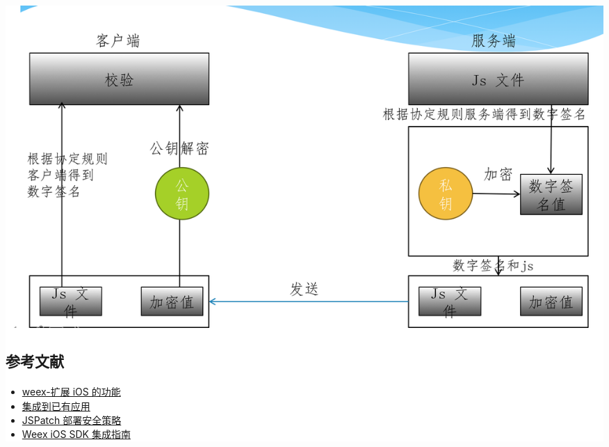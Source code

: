 ![](../../assets/anquan2016.png)



## 参考文献

- [weex-扩展 iOS 的功能](https://weex.incubator.apache.org/cn/guide/extend-ios.html)
- [集成到已有应用](https://weex.incubator.apache.org/cn/guide/integrate-to-your-app.html)
- [JSPatch 部署安全策略](http://blog.cnbang.net/tech/2879/)
- [Weex iOS SDK 集成指南](https://open.taobao.com/doc.htm?docId=104829&docType=1)

